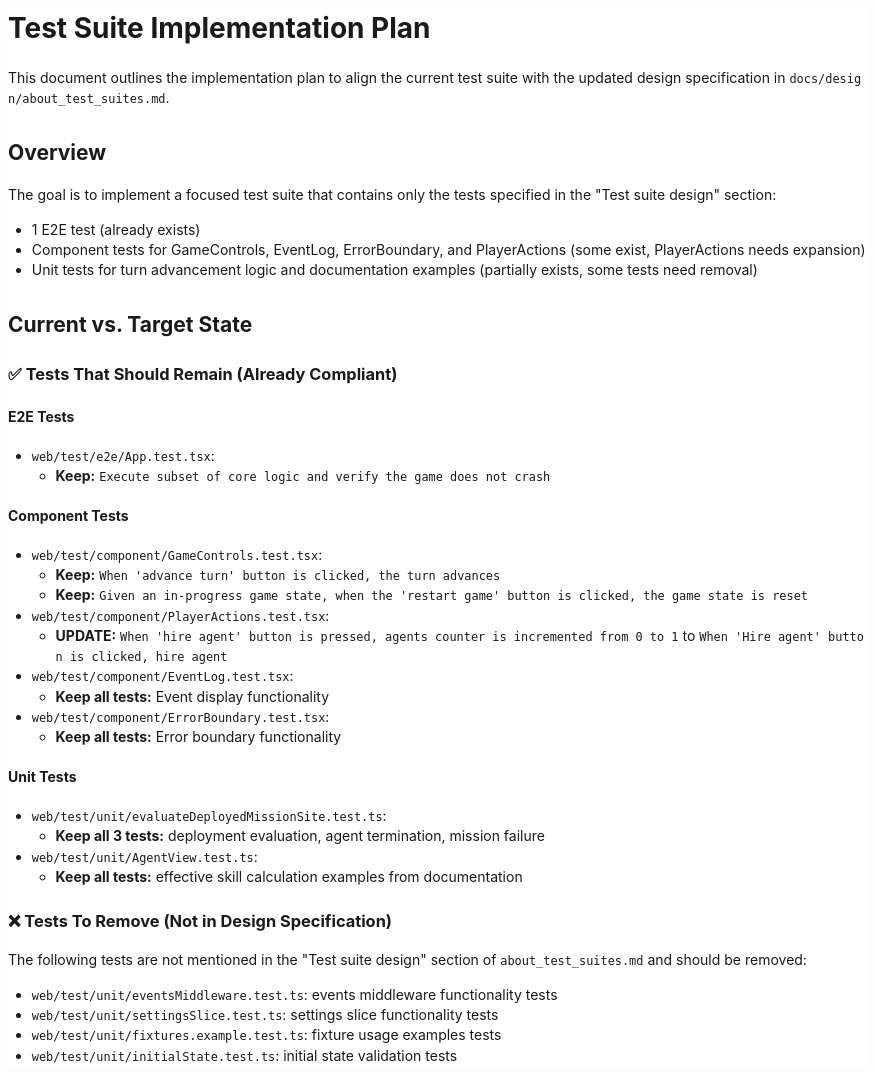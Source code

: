 # Test Suite Implementation Plan

This document outlines the implementation plan to align the current test suite with the updated design specification in `docs/design/about_test_suites.md`.

## Overview

The goal is to implement a focused test suite that contains only the tests specified in the "Test suite design" section:
- 1 E2E test (already exists)
- Component tests for GameControls, EventLog, ErrorBoundary, and PlayerActions (some exist, PlayerActions needs expansion)
- Unit tests for turn advancement logic and documentation examples (partially exists, some tests need removal)

## Current vs. Target State

### ✅ Tests That Should Remain (Already Compliant)

#### E2E Tests

- `web/test/e2e/App.test.tsx`:
  - **Keep:** `Execute subset of core logic and verify the game does not crash`

#### Component Tests  

- `web/test/component/GameControls.test.tsx`:
  - **Keep:** `When 'advance turn' button is clicked, the turn advances`
  - **Keep:** `Given an in-progress game state, when the 'restart game' button is clicked, the game state is reset`
- `web/test/component/PlayerActions.test.tsx`:
  - **UPDATE:** `When 'hire agent' button is pressed, agents counter is incremented from 0 to 1`
    to `When 'Hire agent' button is clicked, hire agent`
- `web/test/component/EventLog.test.tsx`:
  - **Keep all tests:** Event display functionality
- `web/test/component/ErrorBoundary.test.tsx`:
  - **Keep all tests:** Error boundary functionality

#### Unit Tests

- `web/test/unit/evaluateDeployedMissionSite.test.ts`:
  - **Keep all 3 tests:** deployment evaluation, agent termination, mission failure
- `web/test/unit/AgentView.test.ts`:
  - **Keep all tests:** effective skill calculation examples from documentation

### ❌ Tests To Remove (Not in Design Specification)

The following tests are not mentioned in the "Test suite design" section of `about_test_suites.md` and should be removed:

- `web/test/unit/eventsMiddleware.test.ts`: events middleware functionality tests
- `web/test/unit/settingsSlice.test.ts`: settings slice functionality tests  
- `web/test/unit/fixtures.example.test.ts`: fixture usage examples tests
- `web/test/unit/initialState.test.ts`: initial state validation tests
